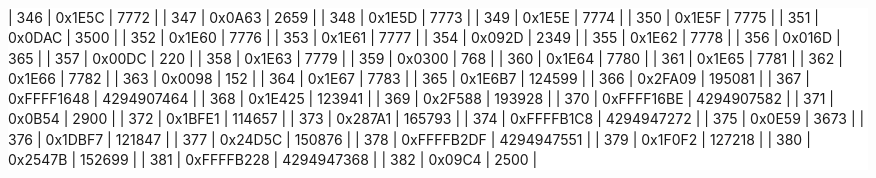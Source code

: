 |     346 | 0x1E5C      |        7772 |
|     347 | 0x0A63      |        2659 |
|     348 | 0x1E5D      |        7773 |
|     349 | 0x1E5E      |        7774 |
|     350 | 0x1E5F      |        7775 |
|     351 | 0x0DAC      |        3500 |
|     352 | 0x1E60      |        7776 |
|     353 | 0x1E61      |        7777 |
|     354 | 0x092D      |        2349 |
|     355 | 0x1E62      |        7778 |
|     356 | 0x016D      |         365 |
|     357 | 0x00DC      |         220 |
|     358 | 0x1E63      |        7779 |
|     359 | 0x0300      |         768 |
|     360 | 0x1E64      |        7780 |
|     361 | 0x1E65      |        7781 |
|     362 | 0x1E66      |        7782 |
|     363 | 0x0098      |         152 |
|     364 | 0x1E67      |        7783 |
|     365 | 0x1E6B7     |      124599 |
|     366 | 0x2FA09     |      195081 |
|     367 | 0xFFFF1648  |  4294907464 |
|     368 | 0x1E425     |      123941 |
|     369 | 0x2F588     |      193928 |
|     370 | 0xFFFF16BE  |  4294907582 |
|     371 | 0x0B54      |        2900 |
|     372 | 0x1BFE1     |      114657 |
|     373 | 0x287A1     |      165793 |
|     374 | 0xFFFFB1C8  |  4294947272 |
|     375 | 0x0E59      |        3673 |
|     376 | 0x1DBF7     |      121847 |
|     377 | 0x24D5C     |      150876 |
|     378 | 0xFFFFB2DF  |  4294947551 |
|     379 | 0x1F0F2     |      127218 |
|     380 | 0x2547B     |      152699 |
|     381 | 0xFFFFB228  |  4294947368 |
|     382 | 0x09C4      |        2500 |